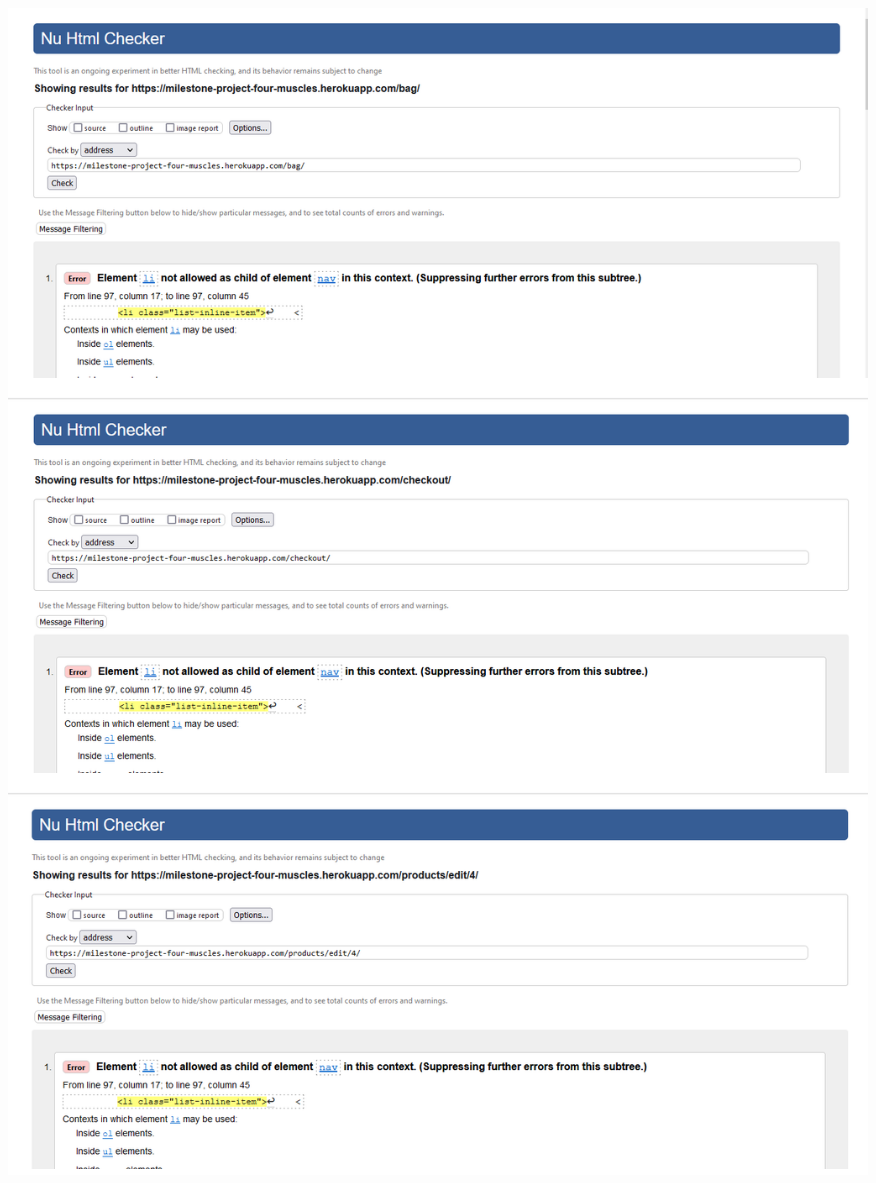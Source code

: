 ![Shopping Bag](images/html_validation_bag.png)

![Checkout](images/html_validation_checkout.png)

![Edit Product](images/html_validation_edit_product.png)
